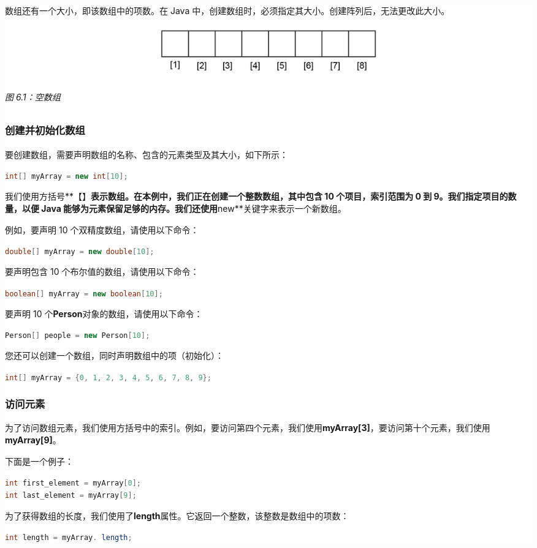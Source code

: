 数组还有一个大小，即该数组中的项数。在 Java 中，创建数组时，必须指定其大小。创建阵列后，无法更改此大小。

![Figure 6.1: An empty array](img/C09581_Figure_06_01.jpg)

###### 图 6.1：空数组

### 创建并初始化数组

要创建数组，需要声明数组的名称、包含的元素类型及其大小，如下所示：

```java
int[] myArray = new int[10];
```

我们使用方括号**【】**表示数组。在本例中，我们正在创建一个整数数组，其中包含 10 个项目，索引范围为 0 到 9。我们指定项目的数量，以便 Java 能够为元素保留足够的内存。我们还使用**new**关键字来表示一个新数组。

例如，要声明 10 个双精度数组，请使用以下命令：

```java
double[] myArray = new double[10];
```

要声明包含 10 个布尔值的数组，请使用以下命令：

```java
boolean[] myArray = new boolean[10];
```

要声明 10 个**Person**对象的数组，请使用以下命令：

```java
Person[] people = new Person[10];
```

您还可以创建一个数组，同时声明数组中的项（初始化）：

```java
int[] myArray = {0, 1, 2, 3, 4, 5, 6, 7, 8, 9};
```

### 访问元素

为了访问数组元素，我们使用方括号中的索引。例如，要访问第四个元素，我们使用**myArray[3]**，要访问第十个元素，我们使用**myArray[9]**。

下面是一个例子：

```java
int first_element = myArray[0];
int last_element = myArray[9];
```

为了获得数组的长度，我们使用了**length**属性。它返回一个整数，该整数是数组中的项数：

```java
int length = myArray. length;
```
